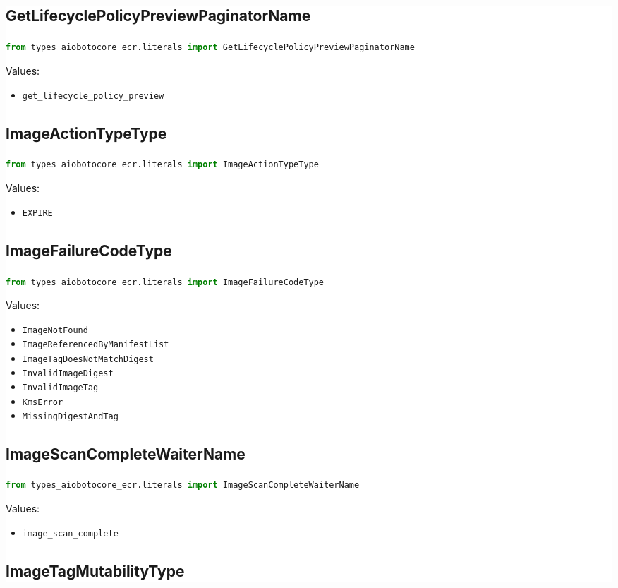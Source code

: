<a id="getlifecyclepolicypreviewpaginatorname"></a>

## GetLifecyclePolicyPreviewPaginatorName

```python
from types_aiobotocore_ecr.literals import GetLifecyclePolicyPreviewPaginatorName
```

Values:

- `get_lifecycle_policy_preview`

<a id="imageactiontypetype"></a>

## ImageActionTypeType

```python
from types_aiobotocore_ecr.literals import ImageActionTypeType
```

Values:

- `EXPIRE`

<a id="imagefailurecodetype"></a>

## ImageFailureCodeType

```python
from types_aiobotocore_ecr.literals import ImageFailureCodeType
```

Values:

- `ImageNotFound`
- `ImageReferencedByManifestList`
- `ImageTagDoesNotMatchDigest`
- `InvalidImageDigest`
- `InvalidImageTag`
- `KmsError`
- `MissingDigestAndTag`

<a id="imagescancompletewaitername"></a>

## ImageScanCompleteWaiterName

```python
from types_aiobotocore_ecr.literals import ImageScanCompleteWaiterName
```

Values:

- `image_scan_complete`

<a id="imagetagmutabilitytype"></a>

## ImageTagMutabilityType
